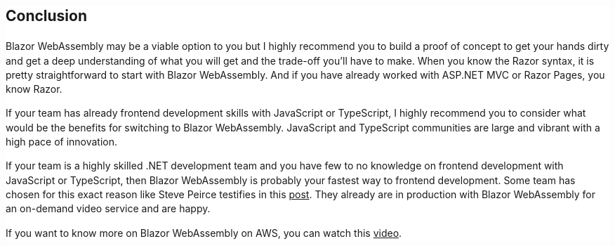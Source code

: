## Conclusion

Blazor WebAssembly may be a viable option to you but I highly recommend you to build a proof of concept to get your hands dirty and get a deep understanding of what you will get and the trade-off you’ll have to make. When you know the Razor syntax, it is pretty straightforward to start with Blazor WebAssembly. And if you have already worked with ASP.NET MVC or Razor Pages, you know Razor.

If your team has already frontend development skills with JavaScript or TypeScript, I highly recommend you to consider what would be the benefits for switching to Blazor WebAssembly. JavaScript and TypeScript communities are large and vibrant with a high pace of innovation. 

If your team is a highly skilled .NET development team and you have few to no knowledge on frontend development with JavaScript or TypeScript, then Blazor WebAssembly is probably your fastest way to frontend development. Some team has chosen for this exact reason like Steve Peirce testifies in this [post](https://medium.com/powered4-tv/why-we-chose-blazor-wasm-for-our-spa-c62524cde4a9). They already are in production with Blazor WebAssembly for an on-demand video service and are happy.

If you want to know more on Blazor WebAssembly on AWS, you can watch this [video](https://www.youtube.com/watch?v=hyJVWM36dP0).
